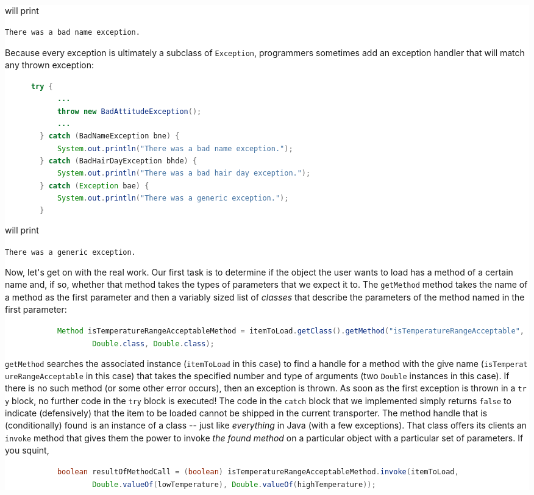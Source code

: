 will print

```console
There was a bad name exception.
```

Because every exception is ultimately a subclass of `Exception`, programmers sometimes add an exception handler that will match any thrown exception:

```Java
      try {
            ...
            throw new BadAttitudeException();
            ...
        } catch (BadNameException bne) {
            System.out.println("There was a bad name exception.");
        } catch (BadHairDayException bhde) {
            System.out.println("There was a bad hair day exception.");
        } catch (Exception bae) {
            System.out.println("There was a generic exception.");
        }
```

will print

```console
There was a generic exception.
```

Now, let's get on with the real work. Our first task is to determine if the object the user wants to load has a method of a certain name and, if so, whether that method takes the types of parameters that we expect it to. The `getMethod` method takes the name of a method as the first parameter and then a variably sized list of _classes_ that describe the parameters of the method named in the first parameter:

```Java
            Method isTemperatureRangeAcceptableMethod = itemToLoad.getClass().getMethod("isTemperatureRangeAcceptable",
                    Double.class, Double.class);
```

`getMethod` searches the associated instance (`itemToLoad` in this case) to find a handle for a method with the give name (`isTemperatureRangeAcceptable` in this case) that takes the specified number and type of arguments (two `Double` instances in this case). If there is no such method (or some other error occurs), then an exception is thrown. As soon as the first exception is thrown in a `try` block, no further code in the `try` block is executed! The code in the `catch` block that we implemented simply returns `false` to indicate (defensively) that the item to be loaded cannot be shipped in the current transporter. The method handle that is (conditionally) found is an instance of a class -- just like _everything_ in Java (with a few exceptions). That class offers its clients an `invoke` method that gives them the power to invoke _the found method_ on a particular object with a particular set of parameters. If you squint,


```Java
            boolean resultOfMethodCall = (boolean) isTemperatureRangeAcceptableMethod.invoke(itemToLoad,
                    Double.valueOf(lowTemperature), Double.valueOf(highTemperature));
```
